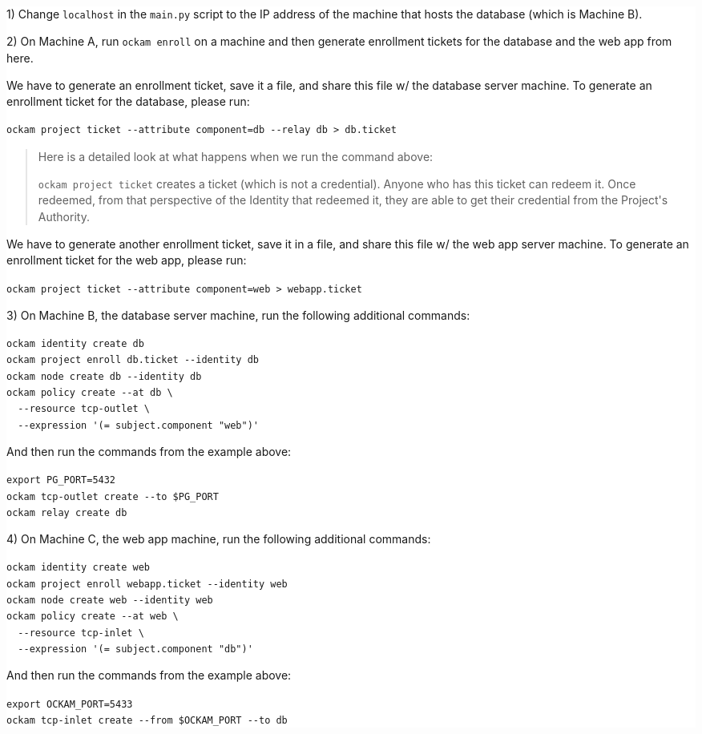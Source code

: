 1\) Change `localhost` in the `main.py` script to the IP address of the machine that hosts the database (which is Machine B).

2\) On Machine A, run `ockam enroll` on a machine and then generate enrollment tickets for the database and the web app from here.

We have to generate an enrollment ticket, save it a file, and share this file w/ the database server machine. To generate an enrollment ticket for the database, please run:

`ockam project ticket --attribute component=db --relay db > db.ticket`

> Here is a detailed look at what happens when we run the command above:
>
> `ockam project ticket` creates a ticket (which is not a credential). Anyone who has this ticket can redeem it. Once redeemed, from that perspective of the Identity that redeemed it, they are able to get their credential from the Project's Authority.

We have to generate another enrollment ticket, save it in a file, and share this file w/ the web app server machine. To generate an enrollment ticket for the web app, please run:

`ockam project ticket --attribute component=web > webapp.ticket`

3\) On Machine B, the database server machine, run the following additional commands:

```
ockam identity create db
ockam project enroll db.ticket --identity db
ockam node create db --identity db
ockam policy create --at db \
  --resource tcp-outlet \
  --expression '(= subject.component "web")'
```

And then run the commands from the example above:

```
export PG_PORT=5432
ockam tcp-outlet create --to $PG_PORT
ockam relay create db
```

4\) On Machine C, the web app machine, run the following additional commands:

```
ockam identity create web
ockam project enroll webapp.ticket --identity web
ockam node create web --identity web
ockam policy create --at web \
  --resource tcp-inlet \
  --expression '(= subject.component "db")'
```

And then run the commands from the example above:

```
export OCKAM_PORT=5433
ockam tcp-inlet create --from $OCKAM_PORT --to db
```
